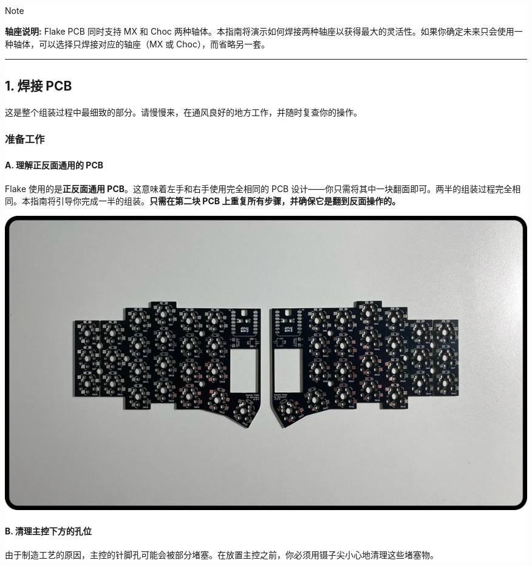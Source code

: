 > [!NOTE]
> **轴座说明:** Flake PCB 同时支持 MX 和 Choc 两种轴体。本指南将演示如何焊接两种轴座以获得最大的灵活性。如果你确定未来只会使用一种轴体，可以选择只焊接对应的轴座（MX 或 Choc），而省略另一套。

---

## 1. 焊接 PCB

这是整个组装过程中最细致的部分。请慢慢来，在通风良好的地方工作，并随时复查你的操作。

### 准备工作

#### A. 理解正反面通用的 PCB

Flake 使用的是**正反面通用 PCB**。这意味着左手和右手使用完全相同的 PCB 设计——你只需将其中一块翻面即可。两半的组装过程完全相同。本指南将引导你完成一半的组装。**只需在第二块 PCB 上重复所有步骤，并确保它是翻到反面操作的。**

<img alt="两块正反面通用的 Flake PCB" width="100%" src="../../img/build_guide/pcb.webp">

#### B. 清理主控下方的孔位
由于制造工艺的原因，主控的针脚孔可能会被部分堵塞。在放置主控之前，你必须用镊子尖小心地清理这些堵塞物。
